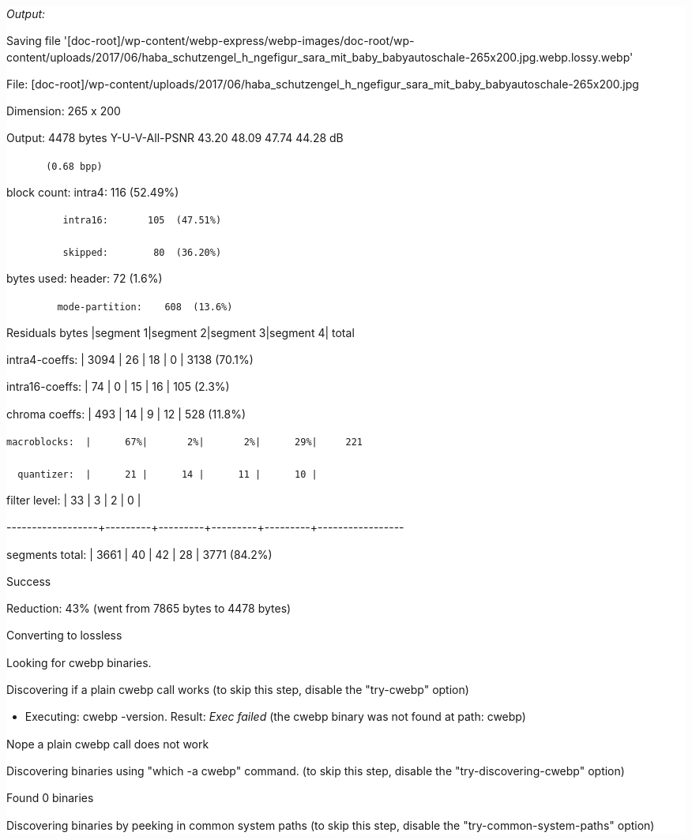 
*Output:* 

Saving file '[doc-root]/wp-content/webp-express/webp-images/doc-root/wp-content/uploads/2017/06/haba_schutzengel_h_ngefigur_sara_mit_baby_babyautoschale-265x200.jpg.webp.lossy.webp'

File:      [doc-root]/wp-content/uploads/2017/06/haba_schutzengel_h_ngefigur_sara_mit_baby_babyautoschale-265x200.jpg

Dimension: 265 x 200

Output:    4478 bytes Y-U-V-All-PSNR 43.20 48.09 47.74   44.28 dB

           (0.68 bpp)

block count:  intra4:        116  (52.49%)

              intra16:       105  (47.51%)

              skipped:        80  (36.20%)

bytes used:  header:             72  (1.6%)

             mode-partition:    608  (13.6%)

 Residuals bytes  |segment 1|segment 2|segment 3|segment 4|  total

  intra4-coeffs:  |    3094 |      26 |      18 |       0 |    3138  (70.1%)

 intra16-coeffs:  |      74 |       0 |      15 |      16 |     105  (2.3%)

  chroma coeffs:  |     493 |      14 |       9 |      12 |     528  (11.8%)

    macroblocks:  |      67%|       2%|       2%|      29%|     221

      quantizer:  |      21 |      14 |      11 |      10 |

   filter level:  |      33 |       3 |       2 |       0 |

------------------+---------+---------+---------+---------+-----------------

 segments total:  |    3661 |      40 |      42 |      28 |    3771  (84.2%)


Success

Reduction: 43% (went from 7865 bytes to 4478 bytes)


Converting to lossless

Looking for cwebp binaries.

Discovering if a plain cwebp call works (to skip this step, disable the "try-cwebp" option)

- Executing: cwebp -version. Result: *Exec failed* (the cwebp binary was not found at path: cwebp)

Nope a plain cwebp call does not work

Discovering binaries using "which -a cwebp" command. (to skip this step, disable the "try-discovering-cwebp" option)

Found 0 binaries

Discovering binaries by peeking in common system paths (to skip this step, disable the "try-common-system-paths" option)
